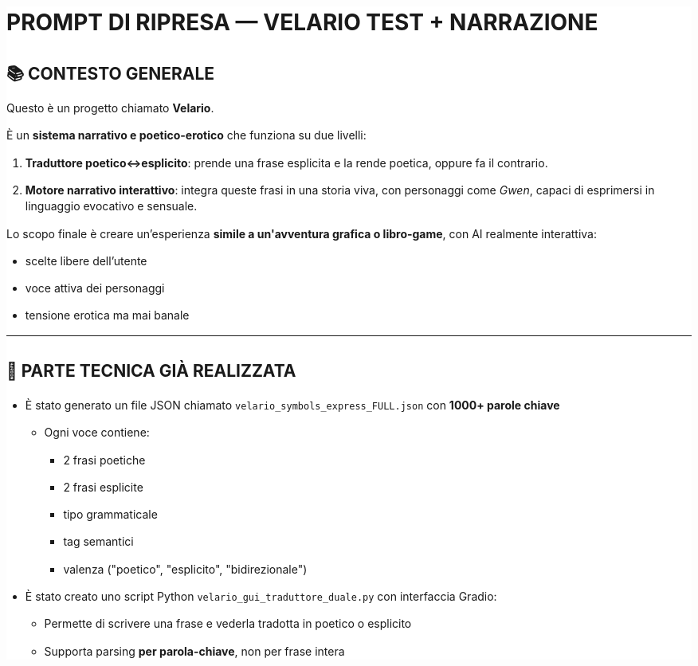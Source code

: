 # PROMPT DI RIPRESA — VELARIO TEST + NARRAZIONE



## 📚 CONTESTO GENERALE



Questo è un progetto chiamato **Velario**.  

È un **sistema narrativo e poetico-erotico** che funziona su due livelli:



1. **Traduttore poetico↔esplicito**: prende una frase esplicita e la rende poetica, oppure fa il contrario.

2. **Motore narrativo interattivo**: integra queste frasi in una storia viva, con personaggi come *Gwen*, capaci di esprimersi in linguaggio evocativo e sensuale.



Lo scopo finale è creare un’esperienza **simile a un'avventura grafica o libro-game**, con AI realmente interattiva:

- scelte libere dell’utente

- voce attiva dei personaggi

- tensione erotica ma mai banale



---



## 🔧 PARTE TECNICA GIÀ REALIZZATA



- È stato generato un file JSON chiamato `velario_symbols_express_FULL.json` con **1000+ parole chiave**

  - Ogni voce contiene:  

    - 2 frasi poetiche  

    - 2 frasi esplicite  

    - tipo grammaticale  

    - tag semantici  

    - valenza ("poetico", "esplicito", "bidirezionale")



- È stato creato uno script Python `velario_gui_traduttore_duale.py` con interfaccia Gradio:

  - Permette di scrivere una frase e vederla tradotta in poetico o esplicito

  - Supporta parsing **per parola-chiave**, non per frase intera
